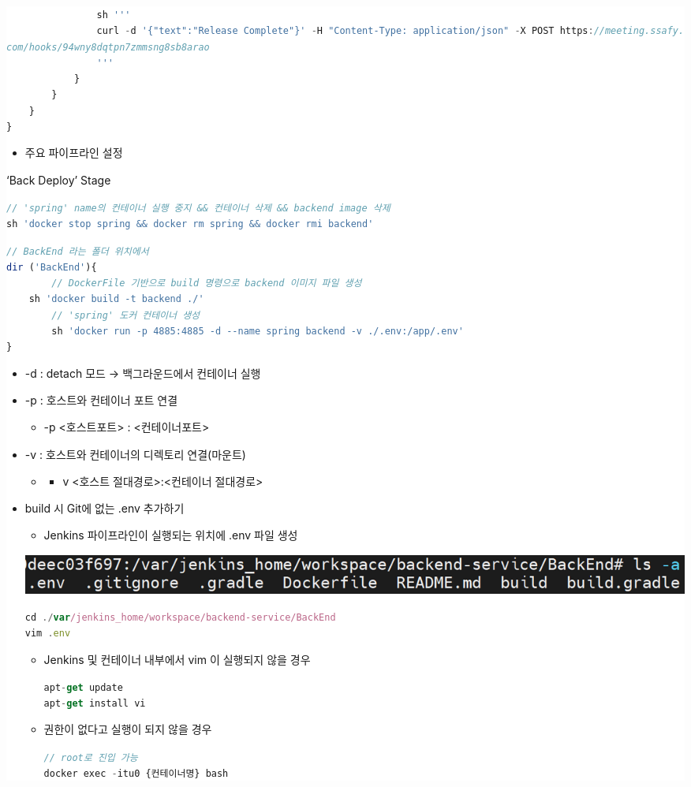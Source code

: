 ```jsx
                sh '''
                curl -d '{"text":"Release Complete"}' -H "Content-Type: application/json" -X POST https://meeting.ssafy.com/hooks/94wny8dqtpn7zmmsng8sb8arao
                '''
            }
        }
    }
}
```

- 주요 파이프라인 설정

‘Back Deploy’ Stage

```jsx
// 'spring' name의 컨테이너 실행 중지 && 컨테이너 삭제 && backend image 삭제 
sh 'docker stop spring && docker rm spring && docker rmi backend'
```

```jsx
// BackEnd 라는 폴더 위치에서
dir ('BackEnd'){
		// DockerFile 기반으로 build 명령으로 backend 이미지 파일 생성
    sh 'docker build -t backend ./'
		// 'spring' 도커 컨테이너 생성
		sh 'docker run -p 4885:4885 -d --name spring backend -v ./.env:/app/.env'
}
```

- -d : detach 모드 → 백그라운드에서 컨테이너 실행
- -p : 호스트와 컨테이너 포트 연결
  - -p <호스트포트> : <컨테이너포트>
- -v : 호스트와 컨테이너의 디렉토리 연결(마운트)
  - - v <호스트 절대경로>:<컨테이너 절대경로>

- build 시 Git에 없는 .env 추가하기
  - Jenkins 파이프라인이 실행되는 위치에 .env 파일 생성

  ![Untitled.png](.%2Fimages%2FUntitled.png)

    ```jsx
    cd ./var/jenkins_home/workspace/backend-service/BackEnd
    vim .env
    ```

  - Jenkins 및 컨테이너 내부에서 vim 이 실행되지 않을  경우
    ```jsx
    apt-get update
    apt-get install vi
    ```

  - 권한이 없다고 실행이 되지 않을 경우
    ```jsx
    // root로 진입 가능
    docker exec -itu0 {컨테이너명} bash
    ```
